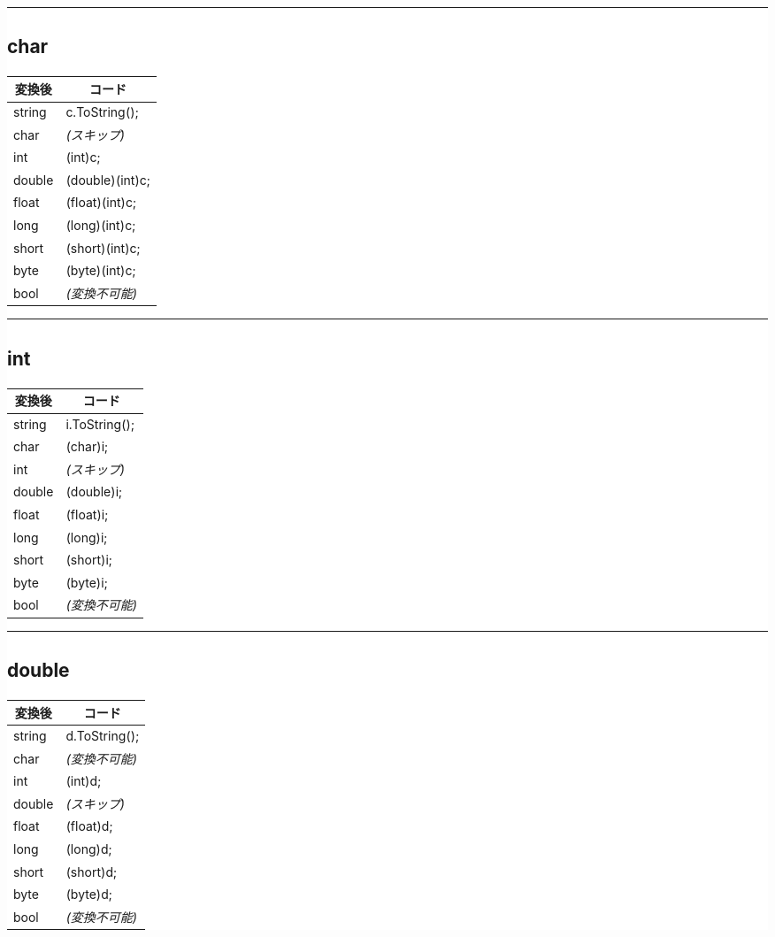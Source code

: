 ***************************************************************************
## char
| 変換後    | コード                                       |
|-----------|---------------------------------------------|
| string    | c.ToString();                               |
| char      | *(スキップ)*                                |
| int       | (int)c;                                     |
| double    | (double)(int)c;                             |
| float     | (float)(int)c;                              |
| long      | (long)(int)c;                               |
| short     | (short)(int)c;                              |
| byte      | (byte)(int)c;                               |
| bool      | *(変換不可能)*                              |

***************************************************************************
## int
| 変換後    | コード                                       |
|-----------|---------------------------------------------|
| string    | i.ToString();                               |
| char      | (char)i;                                    |
| int       | *(スキップ)*                                |
| double    | (double)i;                                  |
| float     | (float)i;                                   |
| long      | (long)i;                                    |
| short     | (short)i;                                   |
| byte      | (byte)i;                                    |
| bool      | *(変換不可能)*                              |

***************************************************************************
## double
| 変換後    | コード                                       |
|-----------|---------------------------------------------|
| string    | d.ToString();                               |
| char      | *(変換不可能)*                              |
| int       | (int)d;                                     |
| double    | *(スキップ)*                                |
| float     | (float)d;                                   |
| long      | (long)d;                                    |
| short     | (short)d;                                   |
| byte      | (byte)d;                                    |
| bool      | *(変換不可能)*                              |
